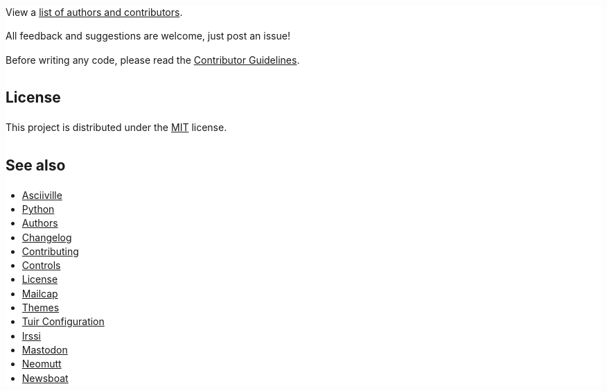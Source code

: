 View a [list of authors and contributors](authors.md).

All feedback and suggestions are welcome, just post an issue!

Before writing any code, please read the [Contributor Guidelines](contributing.md).

## License
This project is distributed under the [MIT](license.md) license.

## See also

- [Asciiville](../../projects/Asciiville.md)
- [Python](../../linux/python.md)
- [Authors](authors.md)
- [Changelog](changelog.md)
- [Contributing](contributing.md)
- [Controls](controls.md)
- [License](license.md)
- [Mailcap](mailcap.md)
- [Themes](themes.md)
- [Tuir Configuration](tuir.cfg.md)
- [Irssi](../irssi.md)
- [Mastodon](../mastodon.md)
- [Neomutt](../neomutt.md)
- [Newsboat](../newsboat.md)
